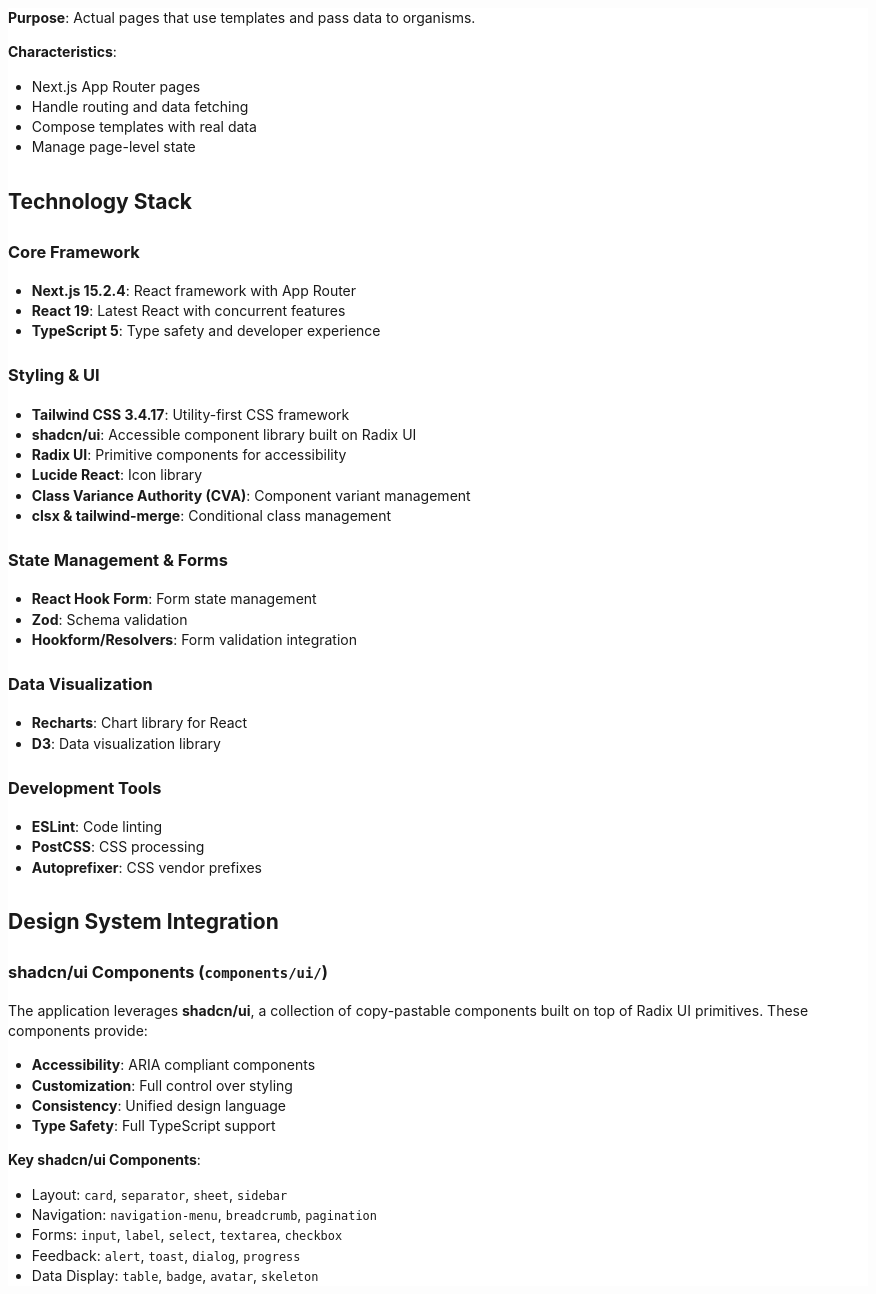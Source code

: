 **Purpose**: Actual pages that use templates and pass data to organisms.

**Characteristics**:
- Next.js App Router pages
- Handle routing and data fetching
- Compose templates with real data
- Manage page-level state

## Technology Stack

### Core Framework
- **Next.js 15.2.4**: React framework with App Router
- **React 19**: Latest React with concurrent features
- **TypeScript 5**: Type safety and developer experience

### Styling & UI
- **Tailwind CSS 3.4.17**: Utility-first CSS framework
- **shadcn/ui**: Accessible component library built on Radix UI
- **Radix UI**: Primitive components for accessibility
- **Lucide React**: Icon library
- **Class Variance Authority (CVA)**: Component variant management
- **clsx & tailwind-merge**: Conditional class management

### State Management & Forms
- **React Hook Form**: Form state management
- **Zod**: Schema validation
- **Hookform/Resolvers**: Form validation integration

### Data Visualization
- **Recharts**: Chart library for React
- **D3**: Data visualization library

### Development Tools
- **ESLint**: Code linting
- **PostCSS**: CSS processing
- **Autoprefixer**: CSS vendor prefixes

## Design System Integration

### shadcn/ui Components (`components/ui/`)

The application leverages **shadcn/ui**, a collection of copy-pastable components built on top of Radix UI primitives. These components provide:

- **Accessibility**: ARIA compliant components
- **Customization**: Full control over styling
- **Consistency**: Unified design language
- **Type Safety**: Full TypeScript support

**Key shadcn/ui Components**:
- Layout: `card`, `separator`, `sheet`, `sidebar`
- Navigation: `navigation-menu`, `breadcrumb`, `pagination`
- Forms: `input`, `label`, `select`, `textarea`, `checkbox`
- Feedback: `alert`, `toast`, `dialog`, `progress`
- Data Display: `table`, `badge`, `avatar`, `skeleton`
